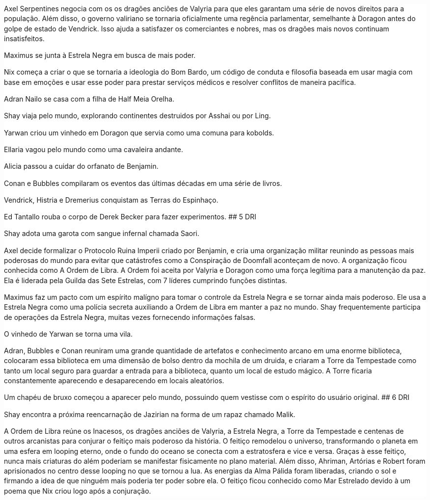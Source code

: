 Axel Serpentines negocia com os os dragões anciões de Valyria para que eles garantam uma série de novos direitos para a população. Além disso, o governo valiriano se tornaria oficialmente uma regência parlamentar, semelhante à Doragon antes do golpe de estado de Vendrick. Isso ajuda a satisfazer os comerciantes e nobres, mas os dragões mais novos continuam insatisfeitos.

Maximus se junta à Estrela Negra em busca de mais poder.

Nix começa a criar o que se tornaria a ideologia do Bom Bardo, um código de conduta e filosofia baseada em usar magia com base em emoções e usar esse poder para prestar serviços médicos e resolver conflitos de maneira pacífica.

Adran Nailo se casa com a filha de Half Meia Orelha.

Shay viaja pelo mundo, explorando continentes destruidos por Asshai ou por Ling.

Yarwan criou um vinhedo em Doragon que servia como uma comuna para kobolds.

Ellaria vagou pelo mundo como uma cavaleira andante.

Alicia passou a cuidar do orfanato de Benjamin.

Conan e Bubbles compilaram os eventos das últimas décadas em uma série de livros.

Vendrick, Histria e Dremerius conquistam as Terras do Espinhaço.

Ed Tantallo rouba o corpo de Derek Becker para fazer experimentos.
\## 5 DRI

Shay adota uma garota com sangue infernal chamada Saori.

Axel decide formalizar o Protocolo Ruina Imperii criado por Benjamin, e cria uma organização militar reunindo as pessoas mais poderosas do mundo para evitar que catástrofes como a Conspiração de Doomfall aconteçam de novo. A organização ficou conhecida como A Ordem de Libra. A Ordem foi aceita por Valyria e Doragon como uma força legítima para a manutenção da paz. Ela é liderada pela Guilda das Sete Estrelas, com 7 líderes cumprindo funções distintas.

Maximus faz um pacto com um espírito malígno para tomar o controle da Estrela Negra e se tornar ainda mais poderoso. Ele usa a Estrela Negra como uma polícia secreta auxiliando a Ordem de Libra em manter a paz no mundo. Shay frequentemente participa de operações da Estrela Negra, muitas vezes fornecendo informações falsas.

O vinhedo de Yarwan se torna uma vila.

Adran, Bubbles e Conan reuniram uma grande quantidade de artefatos e conhecimento arcano em uma enorme biblioteca, colocaram essa biblioteca em uma dimensão de bolso dentro da mochila de um druida, e criaram a Torre da Tempestade como tanto um local seguro para guardar a entrada para a biblioteca, quanto um local de estudo mágico. A Torre ficaria constantemente aparecendo e desaparecendo em locais aleatórios.

Um chapéu de bruxo começou a aparecer pelo mundo, possuindo quem vestisse com o espírito do usuário original.
\## 6 DRI

Shay encontra a próxima reencarnação de Jazirian na forma de um rapaz chamado Malik.

A Ordem de Libra reúne os Inacesos, os dragões anciões de Valyria, a Estrela Negra, a Torre da Tempestade e centenas de outros arcanistas para conjurar o feitiço mais poderoso da história. O feitiço remodelou o universo, transformando o planeta em uma esfera em looping eterno, onde o fundo do oceano se conecta com a estratosfera e vice e versa. Graças à esse feitiço, nunca mais criaturas do além poderiam se manifestar fisicamente no plano material. Além disso, Ahriman, Artórias e Robert foram aprisionados no centro desse looping no que se tornou a lua. As energias da Alma Pálida foram liberadas, criando o sol e firmando a idea de que ninguém mais poderia ter poder sobre ela. O feitiço ficou conhecido como Mar Estrelado devido à um poema que Nix criou logo após a conjuração.
